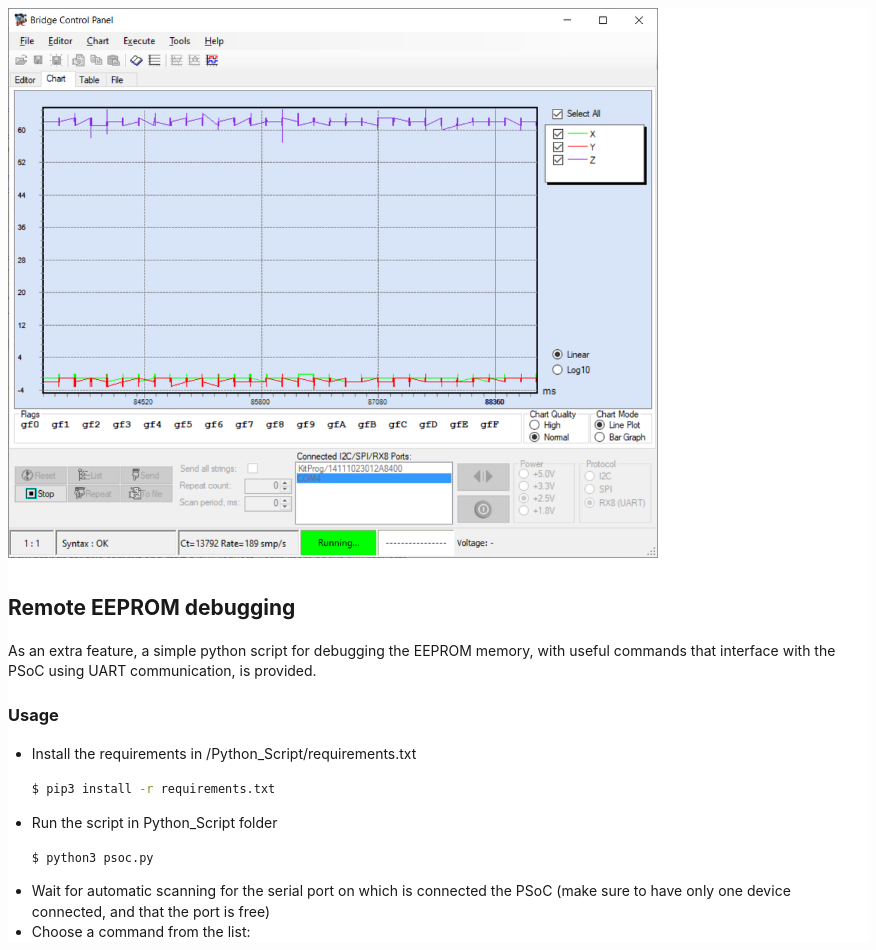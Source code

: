   <img height="550" src="images/bcp.png" alt="bcp">
</p>

## Remote EEPROM debugging
As an extra feature, a simple python script for debugging the EEPROM memory, with useful commands that interface with the PSoC using UART communication, is provided.

### Usage
- Install the requirements in /Python_Script/requirements.txt
    ```sh
    $ pip3 install -r requirements.txt
    ```
- Run the script in Python_Script folder
    ```sh
    $ python3 psoc.py
    ```
- Wait for automatic scanning for the serial port on which is connected the PSoC (make sure to have only one device connected, and that the port is free)
- Choose a command from the list:
   